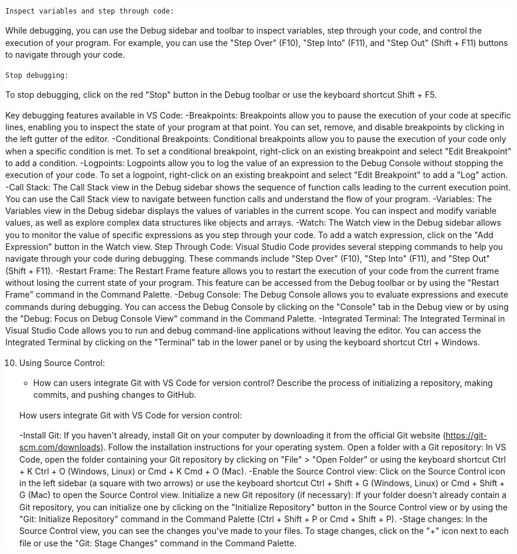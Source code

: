     Inspect variables and step through code:

While debugging, you can use the Debug sidebar and toolbar to inspect variables, step through your code, and control the execution of your program. For example, you can use the "Step Over" (F10), "Step Into" (F11), and "Step Out" (Shift + F11) buttons to navigate through your code.

    Stop debugging:

To stop debugging, click on the red "Stop" button in the Debug toolbar or use the keyboard shortcut Shift + F5.

Key debugging features available in VS Code:
-Breakpoints: Breakpoints allow you to pause the execution of your code at specific lines, enabling you to inspect the state of your program at that point. You can set, remove, and disable breakpoints by clicking in the left gutter of the editor.
-Conditional Breakpoints: Conditional breakpoints allow you to pause the execution of your code only when a specific condition is met. To set a conditional breakpoint, right-click on an existing breakpoint and select "Edit Breakpoint" to add a condition.
-Logpoints: Logpoints allow you to log the value of an expression to the Debug Console without stopping the execution of your code. To set a logpoint, right-click on an existing breakpoint and select "Edit Breakpoint" to add a "Log" action.
-Call Stack: The Call Stack view in the Debug sidebar shows the sequence of function calls leading to the current execution point. You can use the Call Stack view to navigate between function calls and understand the flow of your program.
-Variables: The Variables view in the Debug sidebar displays the values of variables in the current scope. You can inspect and modify variable values, as well as explore complex data structures like objects and arrays.
-Watch: The Watch view in the Debug sidebar allows you to monitor the value of specific expressions as you step through your code. To add a watch expression, click on the "Add Expression" button in the Watch view.
Step Through Code: Visual Studio Code provides several stepping commands to help you navigate through your code during debugging. These commands include "Step Over" (F10), "Step Into" (F11), and "Step Out" (Shift + F11).
-Restart Frame: The Restart Frame feature allows you to restart the execution of your code from the current frame without losing the current state of your program. This feature can be accessed from the Debug toolbar or by using the "Restart Frame" command in the Command Palette.
-Debug Console: The Debug Console allows you to evaluate expressions and execute commands during debugging. You can access the Debug Console by clicking on the "Console" tab in the Debug view or by using the "Debug: Focus on Debug Console View" command in the Command Palette.
-Integrated Terminal: The Integrated Terminal in Visual Studio Code allows you to run and debug command-line applications without leaving the editor. You can access the Integrated Terminal by clicking on the "Terminal" tab in the lower panel or by using the keyboard shortcut Ctrl + Windows.

10. Using Source Control:
    - How can users integrate Git with VS Code for version control? Describe the process of initializing a repository, making commits, and pushing changes to GitHub.

    How users integrate Git with VS Code for version control:

    -Install Git: If you haven't already, install Git on your computer by downloading it from the official Git website (https://git-scm.com/downloads). Follow the installation instructions for your operating system.
    Open a folder with a Git repository: In VS Code, open the folder containing your Git repository by clicking on "File" > "Open Folder" or using the keyboard shortcut Ctrl + K Ctrl + O (Windows, Linux) or Cmd + K Cmd + O (Mac).
    -Enable the Source Control view: Click on the Source Control icon in the left sidebar (a square with two arrows) or use the keyboard shortcut Ctrl + Shift + G (Windows, Linux) or Cmd + Shift + G (Mac) to open the Source Control view.
    Initialize a new Git repository (if necessary): If your folder doesn't already contain a Git repository, you can initialize one by clicking on the "Initialize Repository" button in the Source Control view or by using the "Git: Initialize Repository" command in the Command Palette (Ctrl + Shift + P or Cmd + Shift + P).
    -Stage changes: In the Source Control view, you can see the changes you've made to your files. To stage changes, click on the "+" icon next to each file or use the "Git: Stage Changes" command in the Command Palette.